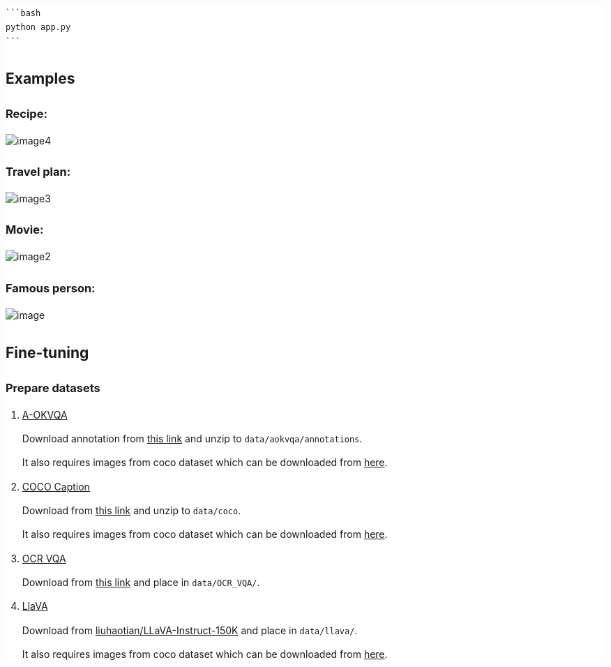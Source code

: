    ```bash
    python app.py
    ```

## Examples

### Recipe:
![image4](https://user-images.githubusercontent.com/12907710/234554562-8f3be88f-d563-47ba-97d9-ade8d47c46b0.png)

### Travel plan:
![image3](https://user-images.githubusercontent.com/12907710/234523464-80c4e3f0-f99f-4498-96ef-dc43ef89c64b.png)

### Movie:
![image2](https://user-images.githubusercontent.com/12907710/234523468-e11905a6-491f-4b87-934f-90da7d14d1c3.png)

### Famous person:
![image](https://user-images.githubusercontent.com/12907710/234523475-fd91f979-a344-4228-813f-6b55a1bc250f.png)


## Fine-tuning

### Prepare datasets

1. [A-OKVQA](https://allenai.org/project/a-okvqa/home)

    Download annotation from [this link](https://prior-datasets.s3.us-east-2.amazonaws.com/aokvqa/aokvqa_v1p0.tar.gz) and unzip to `data/aokvqa/annotations`.

    It also requires images from coco dataset which can be downloaded from [here](https://cocodataset.org/#home). 

2. [COCO Caption](https://cs.stanford.edu/people/karpathy/deepimagesent/)

    Download from [this link](https://cs.stanford.edu/people/karpathy/deepimagesent/coco.zip) and unzip to `data/coco`.

    It also requires images from coco dataset which can be downloaded from [here](https://cocodataset.org/#home).

3. [OCR VQA](https://ocr-vqa.github.io/)

    Download from [this link](https://drive.google.com/drive/folders/1_GYPY5UkUy7HIcR0zq3ZCFgeZN7BAfm_?usp=sharing) and place in `data/OCR_VQA/`.

4. [LlaVA](https://llava-vl.github.io/)

    Download from [liuhaotian/LLaVA-Instruct-150K](https://huggingface.co/datasets/liuhaotian/LLaVA-Instruct-150K) and place in `data/llava/`.

    It also requires images from coco dataset which can be downloaded from [here](https://cocodataset.org/#home).
